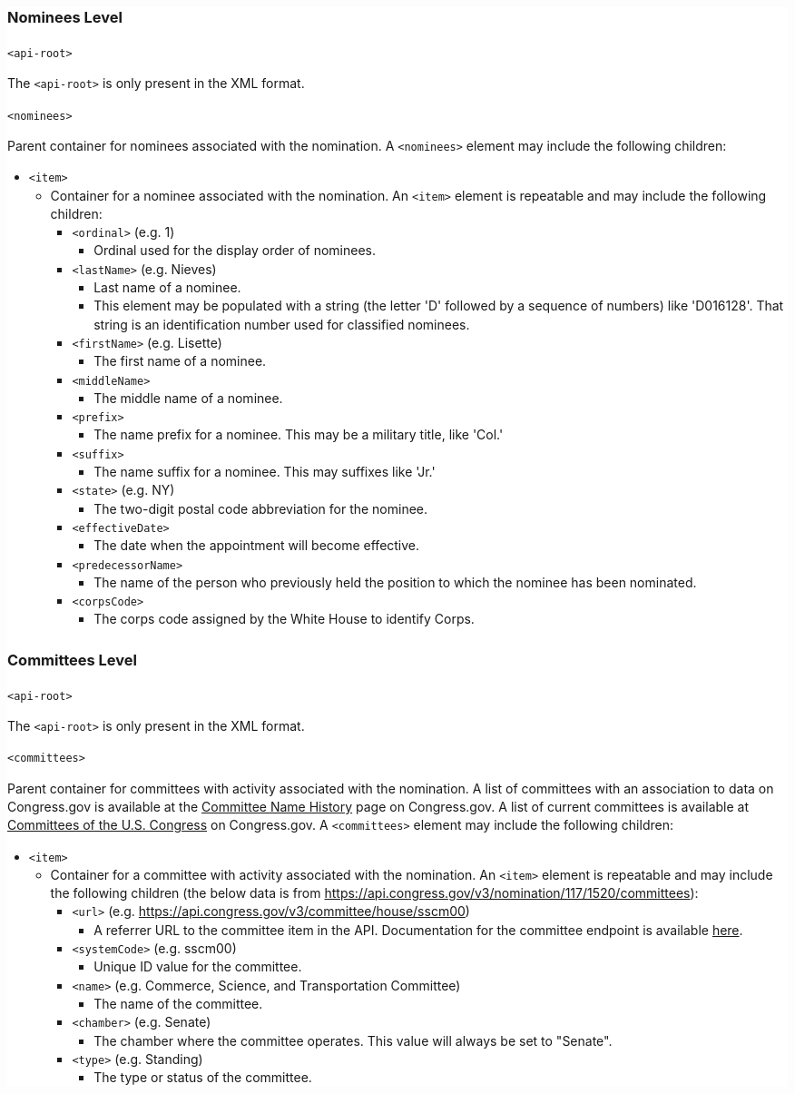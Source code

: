 ### Nominees Level

`<api-root>`

The `<api-root>` is only present in the XML format.

`<nominees>`

Parent container for nominees associated with the nomination. A `<nominees>` element may include the following children:

- `<item>`
  - Container for a nominee associated with the nomination. An `<item>` element is repeatable and may include the following children:
    - `<ordinal>` (e.g. 1)
      - Ordinal used for the display order of nominees.
    - `<lastName>` (e.g. Nieves)
      - Last name of a nominee.
      - This element may be populated with a string (the letter 'D' followed by a sequence of numbers)  like 'D016128'. That string is an identification number used for classified nominees.
    - `<firstName>` (e.g. Lisette)
      - The first name of a nominee.
    - `<middleName>`
      - The middle name of a nominee.
    - `<prefix>`
      - The name prefix for a nominee. This may be a military title, like 'Col.'
    - `<suffix>`
      - The name suffix for a nominee. This may suffixes like 'Jr.'
    - `<state>` (e.g. NY)
      - The two-digit postal code abbreviation for the nominee.
    - `<effectiveDate>`
      - The date when the appointment will become effective.
    - `<predecessorName>`
      - The name of the person who previously held the position to which the nominee has been nominated.
    - `<corpsCode>`
      - The corps code assigned by the White House to identify Corps.

### Committees Level

`<api-root>`

The `<api-root>` is only present in the XML format.

`<committees>`

Parent container for committees with activity associated with the nomination. A list of committees with an association to data on Congress.gov is available at the [Committee Name History](https://www.congress.gov/help/committee-name-history) page on Congress.gov. A list of current committees is available at [Committees of the U.S. Congress](https://www.congress.gov/committees) on Congress.gov. A `<committees>` element may include the following children:

- `<item>`
  - Container for a committee with activity associated with the nomination. An `<item>` element is repeatable and may include the following children (the below data is from <https://api.congress.gov/v3/nomination/117/1520/committees>):
    - `<url>` (e.g. <https://api.congress.gov/v3/committee/house/sscm00>)
      - A referrer URL to the committee item in the API. Documentation for the committee endpoint is available [here](https://github.com/LibraryOfCongress/api.congress.gov/blob/main/Documentation/CommitteeEndpoint.md).
    - `<systemCode>` (e.g. sscm00)
      - Unique ID value for the committee.
    - `<name>` (e.g. Commerce, Science, and Transportation Committee)
      - The name of the committee.
    - `<chamber>` (e.g. Senate)
      - The chamber where the committee operates. This value will always be set to "Senate".
    - `<type>` (e.g. Standing)
      - The type or status of the committee.